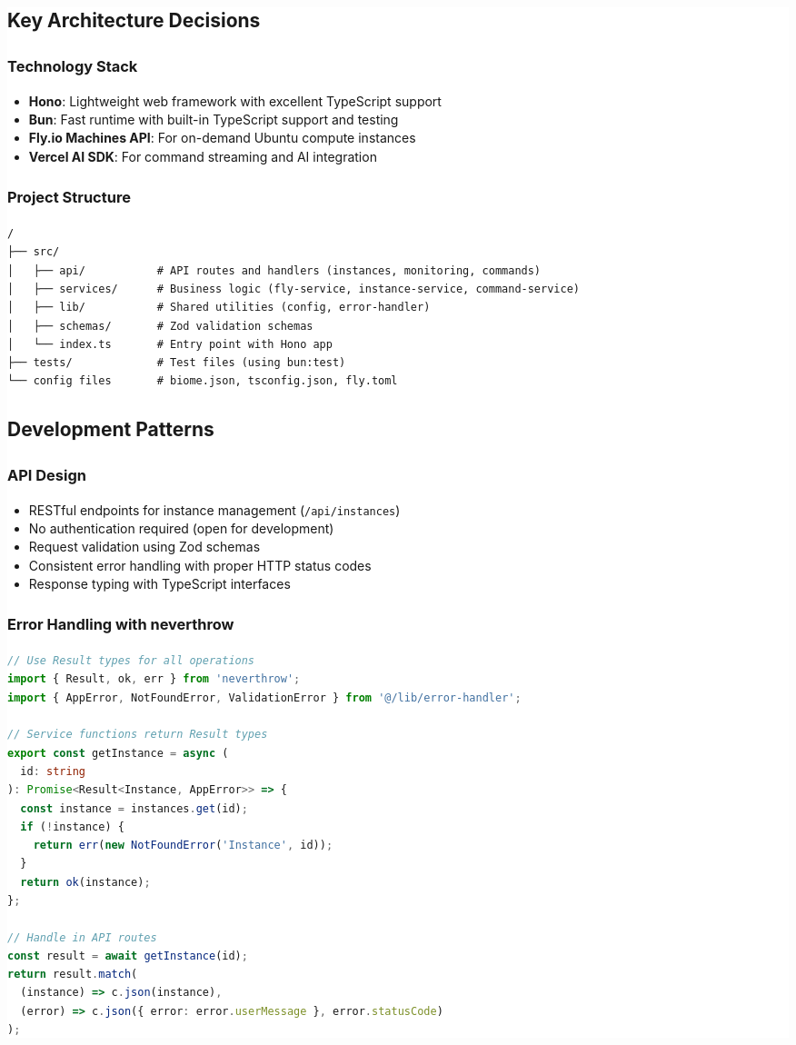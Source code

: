 ## Key Architecture Decisions

### Technology Stack
- **Hono**: Lightweight web framework with excellent TypeScript support
- **Bun**: Fast runtime with built-in TypeScript support and testing
- **Fly.io Machines API**: For on-demand Ubuntu compute instances
- **Vercel AI SDK**: For command streaming and AI integration

### Project Structure
```
/
├── src/
│   ├── api/           # API routes and handlers (instances, monitoring, commands)
│   ├── services/      # Business logic (fly-service, instance-service, command-service)
│   ├── lib/           # Shared utilities (config, error-handler)
│   ├── schemas/       # Zod validation schemas
│   └── index.ts       # Entry point with Hono app
├── tests/             # Test files (using bun:test)
└── config files       # biome.json, tsconfig.json, fly.toml
```

## Development Patterns

### API Design
- RESTful endpoints for instance management (`/api/instances`)
- No authentication required (open for development)
- Request validation using Zod schemas
- Consistent error handling with proper HTTP status codes
- Response typing with TypeScript interfaces

### Error Handling with neverthrow
```typescript
// Use Result types for all operations
import { Result, ok, err } from 'neverthrow';
import { AppError, NotFoundError, ValidationError } from '@/lib/error-handler';

// Service functions return Result types
export const getInstance = async (
  id: string
): Promise<Result<Instance, AppError>> => {
  const instance = instances.get(id);
  if (!instance) {
    return err(new NotFoundError('Instance', id));
  }
  return ok(instance);
};

// Handle in API routes
const result = await getInstance(id);
return result.match(
  (instance) => c.json(instance),
  (error) => c.json({ error: error.userMessage }, error.statusCode)
);
```
